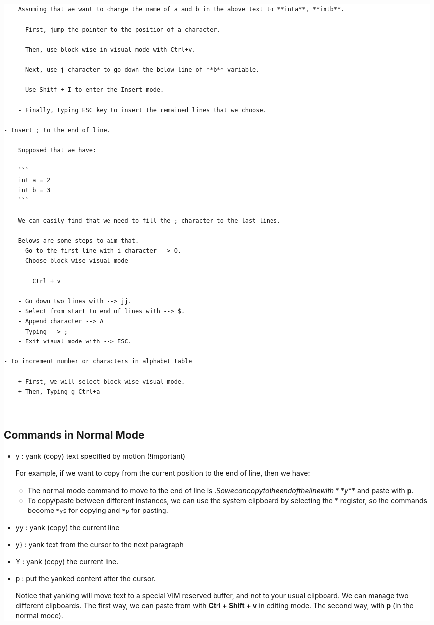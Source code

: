         Assuming that we want to change the name of a and b in the above text to **inta**, **intb**.

        - First, jump the pointer to the position of a character.

        - Then, use block-wise in visual mode with Ctrl+v.

        - Next, use j character to go down the below line of **b** variable.
        
        - Use Shitf + I to enter the Insert mode.

        - Finally, typing ESC key to insert the remained lines that we choose.

    - Insert ; to the end of line.

        Supposed that we have:

        ```
        int a = 2
        int b = 3
        ```

        We can easily find that we need to fill the ; character to the last lines.

        Belows are some steps to aim that.
        - Go to the first line with i character --> O.
        - Choose block-wise visual mode

            Ctrl + v

        - Go down two lines with --> jj.
        - Select from start to end of lines with --> $.
        - Append character --> A
        - Typing --> ;
        - Exit visual mode with --> ESC.

    - To increment number or characters in alphabet table

        + First, we will select block-wise visual mode.
        + Then, Typing g Ctrl+a

<br> 

## Commands in Normal Mode
- y : yank (copy) text specified by motion (!important)

    For example, if we want to copy from the current position to the end of line, then we have:
    - The normal mode command to move to the end of line is $. So we can copy to the end of the line with **y$** and paste with **p**.
    - To copy/paste between different instances, we can use the system clipboard by selecting the * register, so the commands become ```*y$``` for copying and ```*p``` for pasting.

- yy : yank (copy) the current line
- y} : yank text from the cursor to the next paragraph 
- Y : yank (copy) the current line.
- p : put the yanked content after the cursor.

    Notice that yanking will move text to a special VIM reserved buffer, and not to your usual clipboard. We can manage two different clipboards. The first way, we can paste from with **Ctrl + Shift + v** in editing mode. The second way, with **p** (in the normal mode).
